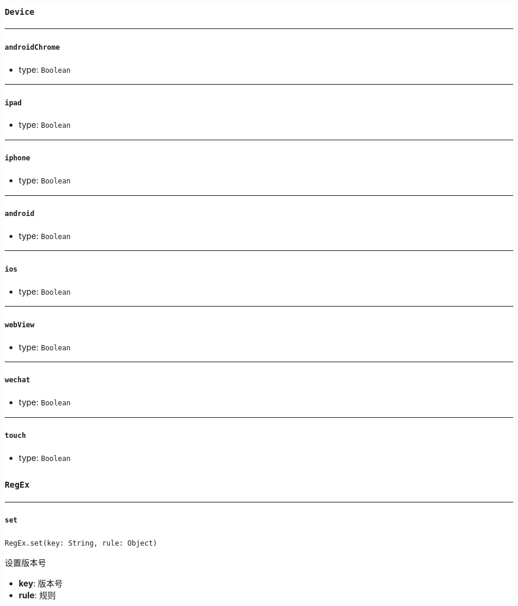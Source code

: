 ### `Device` 

---

#### `androidChrome`
- type: `Boolean`

---

#### `ipad`
- type: `Boolean`

---

#### `iphone`
- type: `Boolean`

---

#### `android`
- type: `Boolean`

---

#### `ios`
- type: `Boolean`

---

#### `webView`
- type: `Boolean`

---

#### `wechat`
- type: `Boolean`

---

#### `touch`
- type: `Boolean`


### `RegEx` 

---

#### `set`

`RegEx.set(key: String, rule: Object)`

设置版本号

+ **key**: 版本号
+ **rule**: 规则
